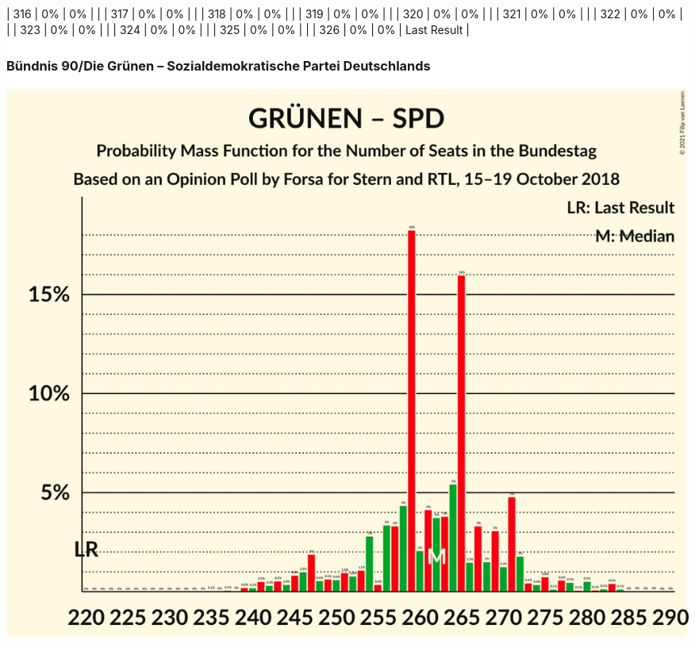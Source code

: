 | 316 | 0% | 0% |  |
| 317 | 0% | 0% |  |
| 318 | 0% | 0% |  |
| 319 | 0% | 0% |  |
| 320 | 0% | 0% |  |
| 321 | 0% | 0% |  |
| 322 | 0% | 0% |  |
| 323 | 0% | 0% |  |
| 324 | 0% | 0% |  |
| 325 | 0% | 0% |  |
| 326 | 0% | 0% | Last Result |

### Bündnis 90/Die Grünen – Sozialdemokratische Partei Deutschlands

![Graph with seats probability mass function not yet produced](2018-10-19-Forsa-coalitions-seats-pmf-grünen–spd.png "Seats Probability Mass Function")
